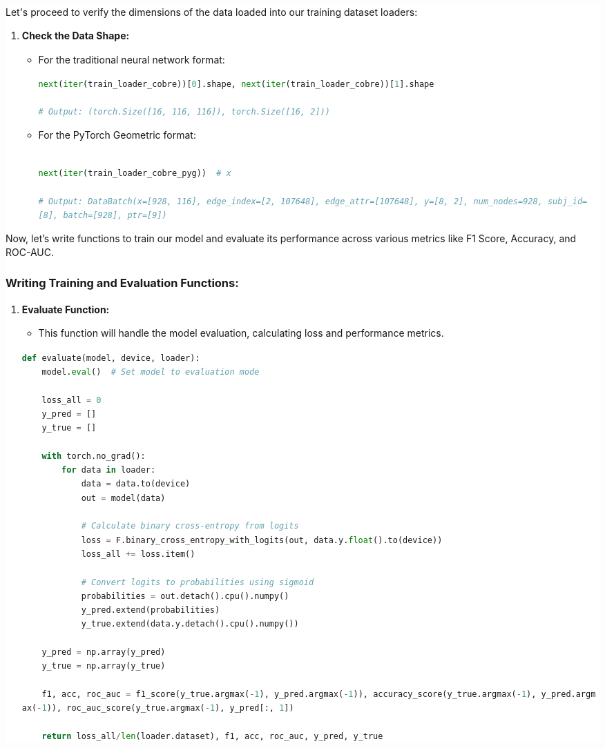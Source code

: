 Let's proceed to verify the dimensions of the data loaded into our training dataset loaders:

1. **Check the Data Shape:**

   - For the traditional neural network format:

     ```python
     next(iter(train_loader_cobre))[0].shape, next(iter(train_loader_cobre))[1].shape

     # Output: (torch.Size([16, 116, 116]), torch.Size([16, 2]))
     ```

   - For the PyTorch Geometric format:

     ```python

     next(iter(train_loader_cobre_pyg))  # x

     # Output: DataBatch(x=[928, 116], edge_index=[2, 107648], edge_attr=[107648], y=[8, 2], num_nodes=928, subj_id=[8], batch=[928], ptr=[9])
     ```

Now, let’s write functions to train our model and evaluate its performance across various metrics like F1 Score, Accuracy, and ROC-AUC.

### **Writing Training and Evaluation Functions:**

1. **Evaluate Function:**

   - This function will handle the model evaluation, calculating loss and performance metrics.

   ```python
   def evaluate(model, device, loader):
       model.eval()  # Set model to evaluation mode

       loss_all = 0
       y_pred = []
       y_true = []

       with torch.no_grad():
           for data in loader:
               data = data.to(device)
               out = model(data)

               # Calculate binary cross-entropy from logits
               loss = F.binary_cross_entropy_with_logits(out, data.y.float().to(device))
               loss_all += loss.item()

               # Convert logits to probabilities using sigmoid
               probabilities = out.detach().cpu().numpy()
               y_pred.extend(probabilities)
               y_true.extend(data.y.detach().cpu().numpy())

       y_pred = np.array(y_pred)
       y_true = np.array(y_true)

       f1, acc, roc_auc = f1_score(y_true.argmax(-1), y_pred.argmax(-1)), accuracy_score(y_true.argmax(-1), y_pred.argmax(-1)), roc_auc_score(y_true.argmax(-1), y_pred[:, 1])

       return loss_all/len(loader.dataset), f1, acc, roc_auc, y_pred, y_true
   ```
